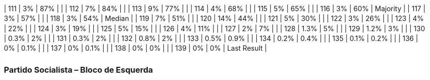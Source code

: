 | 111 | 3% | 87% |  |
| 112 | 7% | 84% |  |
| 113 | 9% | 77% |  |
| 114 | 4% | 68% |  |
| 115 | 5% | 65% |  |
| 116 | 3% | 60% | Majority |
| 117 | 3% | 57% |  |
| 118 | 3% | 54% | Median |
| 119 | 7% | 51% |  |
| 120 | 14% | 44% |  |
| 121 | 5% | 30% |  |
| 122 | 3% | 26% |  |
| 123 | 4% | 22% |  |
| 124 | 3% | 19% |  |
| 125 | 5% | 15% |  |
| 126 | 4% | 11% |  |
| 127 | 2% | 7% |  |
| 128 | 1.3% | 5% |  |
| 129 | 1.2% | 3% |  |
| 130 | 0.3% | 2% |  |
| 131 | 0.3% | 2% |  |
| 132 | 0.8% | 2% |  |
| 133 | 0.5% | 0.9% |  |
| 134 | 0.2% | 0.4% |  |
| 135 | 0.1% | 0.2% |  |
| 136 | 0% | 0.1% |  |
| 137 | 0% | 0.1% |  |
| 138 | 0% | 0% |  |
| 139 | 0% | 0% | Last Result |

### Partido Socialista – Bloco de Esquerda
